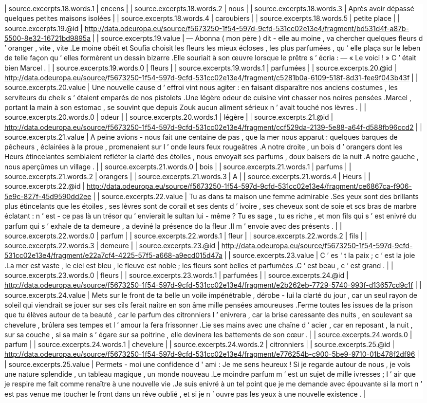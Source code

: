 | source.excerpts.18.words.1 | encens |
| source.excerpts.18.words.2 | nous |
| source.excerpts.18.words.3 | Après avoir dépassé quelques petites maisons isolées |
| source.excerpts.18.words.4 | caroubiers |
| source.excerpts.18.words.5 | petite place |
| source.excerpts.19.@id | http://data.odeuropa.eu/source/f5673250-1f54-597d-9cfd-531cc02e13e4/fragment/bd531d4f-a87b-5500-8e32-16721bd9895a |
| source.excerpts.19.value | — Abonna ( mon père ) dit - elle au moine , va chercher quelques fleurs d ’ oranger , vite , vite .Le moine obéit et Soufia choisit les fleurs les mieux écloses , les plus parfumées , qu ’ elle plaça sur le leben de telle façon qu ’ elles formèrent un dessin bizarre .Elle souriait à son œuvre lorsque le prêtre s ’ écria : — « Le voici ! » C ’ était bien Marcel . |
| source.excerpts.19.words.0 | fleurs |
| source.excerpts.19.words.1 | parfumées |
| source.excerpts.20.@id | http://data.odeuropa.eu/source/f5673250-1f54-597d-9cfd-531cc02e13e4/fragment/c5281b0a-6109-518f-8d31-fee9f043b43f |
| source.excerpts.20.value | Une nouvelle cause d ’ effroi vint nous agiter : en faisant disparaître nos anciens costumes , les serviteurs du cheik s ’ étaient emparés de nos pistolets .Une légère odeur de cuisine vint chasser nos noires pensées .Marcel , portant la main à son estomac , se souvint que depuis Zouk aucun aliment sérieux n ’ avait touché nos lèvres . |
| source.excerpts.20.words.0 | odeur |
| source.excerpts.20.words.1 | légère |
| source.excerpts.21.@id | http://data.odeuropa.eu/source/f5673250-1f54-597d-9cfd-531cc02e13e4/fragment/ccf529da-2139-5e88-a64f-d588fb96ccd2 |
| source.excerpts.21.value | A peine avions - nous fait une centaine de pas , que la mer nous apparut : quelques barques de pêcheurs , éclairées à la proue , promenaient sur l ’ onde leurs feux rougeâtres .A notre droite , un bois d ’ orangers dont les Heurs étincelantes semblaient refléter la clarté des étoiles , nous envoyait ses parfums , doux baisers de la nuit .A notre gauche , nous aperçûmes un village . |
| source.excerpts.21.words.0 | bois |
| source.excerpts.21.words.1 | parfums |
| source.excerpts.21.words.2 | orangers |
| source.excerpts.21.words.3 | A |
| source.excerpts.21.words.4 | Heurs |
| source.excerpts.22.@id | http://data.odeuropa.eu/source/f5673250-1f54-597d-9cfd-531cc02e13e4/fragment/ce6867ca-f906-5e9c-827f-45d9590dd2ee |
| source.excerpts.22.value | Tu as dans ta maison une femme admirable .Ses yeux sont des brillants plus étincelants que les étoiles , ses lèvres sont de corail et ses dents d ’ ivoire , ses cheveux sont de soie et scs bras de marbre éclatant : n ’ est - ce pas là un trésor qu ’ envierait le sultan lui - même ? Tu es sage , tu es riche , et mon fils qui s ’ est enivré du parfum qui s ’ exhale de ta demeure , a deviné la présence do la fleur .Il m ’ envoie avec des présents . |
| source.excerpts.22.words.0 | parfum |
| source.excerpts.22.words.1 | fleur |
| source.excerpts.22.words.2 | fils |
| source.excerpts.22.words.3 | demeure |
| source.excerpts.23.@id | http://data.odeuropa.eu/source/f5673250-1f54-597d-9cfd-531cc02e13e4/fragment/e22a7cf4-4225-57f5-a668-a9ecd015d47a |
| source.excerpts.23.value | C ’ es ' t la paix ; c ’ est la joie .La mer est vaste , le ciel est bleu , le fleuve est noble ; les fleurs sont belles et parfumées .C ’ est beau , c ’ est grand . |
| source.excerpts.23.words.0 | fleurs |
| source.excerpts.23.words.1 | parfumées |
| source.excerpts.24.@id | http://data.odeuropa.eu/source/f5673250-1f54-597d-9cfd-531cc02e13e4/fragment/e2b262eb-7729-5740-993f-d13657cd9c1f |
| source.excerpts.24.value | Mets sur le front de ta belle un voile impénétrable , dérobe - lui la clarté du jour , car un seul rayon de soleil qui viendrait se jouer sur ses cils ferait naître en son âme mille pensées amoureuses .Ferme toutes les issues de la prison que tu élèves autour de ta beauté , car le parfum des citronniers l ’ enivrera , car la brise caressante des nuits , en soulevant sa chevelure , brûlera ses tempes et l ’ amour la fera frissonner .Lie ses mains avec une chaîne d ’ acier , car en reposant , la nuit , sur sa couche , si sa main s ’ égare sur sa poitrine , elle devinera les battements de son cœur . |
| source.excerpts.24.words.0 | parfum |
| source.excerpts.24.words.1 | chevelure |
| source.excerpts.24.words.2 | citronniers |
| source.excerpts.25.@id | http://data.odeuropa.eu/source/f5673250-1f54-597d-9cfd-531cc02e13e4/fragment/e776254b-c900-5be9-9710-01b478f2df96 |
| source.excerpts.25.value | Permets - moi une confidence d ' ami : Je me sens heureux ! Si je regarde autour de nous , je vois une nature splendide , un tableau magique , un monde nouveau .Le moindre parfum m ’ est un sujet de mille ivresses ; l ’ air que je respire me fait comme renaître à une nouvelle vie .Je suis enivré à un tel point que je me demande avec épouvante si la mort n ’ est pas venue me toucher le front dans un rêve oublié , et si je n ’ ouvre pas les yeux à une nouvelle existence . |